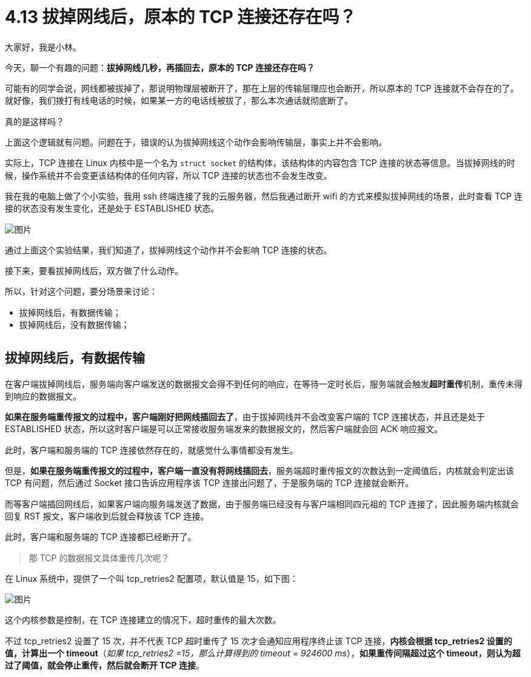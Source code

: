 # 4.13 拔掉网线后，原本的 TCP 连接还存在吗？

大家好，我是小林。

今天，聊一个有趣的问题：**拔掉网线几秒，再插回去，原本的 TCP 连接还存在吗？**

可能有的同学会说，网线都被拔掉了，那说明物理层被断开了，那在上层的传输层理应也会断开，所以原本的 TCP 连接就不会存在的了。就好像，我们拨打有线电话的时候，如果某一方的电话线被拔了，那么本次通话就彻底断了。

真的是这样吗？

上面这个逻辑就有问题。问题在于，错误的认为拔掉网线这个动作会影响传输层，事实上并不会影响。

实际上，TCP 连接在 Linux 内核中是一个名为 `struct socket` 的结构体，该结构体的内容包含 TCP 连接的状态等信息。当拔掉网线的时候，操作系统并不会变更该结构体的任何内容，所以 TCP 连接的状态也不会发生改变。

我在我的电脑上做了个小实验，我用 ssh 终端连接了我的云服务器，然后我通过断开 wifi 的方式来模拟拔掉网线的场景，此时查看 TCP 连接的状态没有发生变化，还是处于 ESTABLISHED 状态。

![图片](https://img-blog.csdnimg.cn/img_convert/fff358407ee92aeea1e17386191a5d18.png)

通过上面这个实验结果，我们知道了，拔掉网线这个动作并不会影响 TCP 连接的状态。

接下来，要看拔掉网线后，双方做了什么动作。

所以，针对这个问题，要分场景来讨论：

- 拔掉网线后，有数据传输；
- 拔掉网线后，没有数据传输；

## 拔掉网线后，有数据传输

在客户端拔掉网线后，服务端向客户端发送的数据报文会得不到任何的响应，在等待一定时长后，服务端就会触发**超时重传**机制，重传未得到响应的数据报文。

**如果在服务端重传报文的过程中，客户端刚好把网线插回去了**，由于拔掉网线并不会改变客户端的 TCP 连接状态，并且还是处于 ESTABLISHED 状态，所以这时客户端是可以正常接收服务端发来的数据报文的，然后客户端就会回 ACK 响应报文。

此时，客户端和服务端的 TCP 连接依然存在的，就感觉什么事情都没有发生。

但是，**如果在服务端重传报文的过程中，客户端一直没有将网线插回去**，服务端超时重传报文的次数达到一定阈值后，内核就会判定出该 TCP 有问题，然后通过 Socket 接口告诉应用程序该 TCP 连接出问题了，于是服务端的 TCP 连接就会断开。

而等客户端插回网线后，如果客户端向服务端发送了数据，由于服务端已经没有与客户端相同四元祖的 TCP 连接了，因此服务端内核就会回复 RST 报文，客户端收到后就会释放该 TCP 连接。

此时，客户端和服务端的 TCP 连接都已经断开了。

> 那 TCP 的数据报文具体重传几次呢？

在 Linux 系统中，提供了一个叫 tcp_retries2 配置项，默认值是 15，如下图：

![图片](https://img-blog.csdnimg.cn/img_convert/f92c00c7e9cd01e89326e943232e5f04.png)

这个内核参数是控制，在 TCP 连接建立的情况下，超时重传的最大次数。

不过 tcp_retries2 设置了 15 次，并不代表 TCP 超时重传了 15 次才会通知应用程序终止该 TCP 连接，**内核会根据 tcp_retries2 设置的值，计算出一个 timeout**（*如果 tcp_retries2 =15，那么计算得到的 timeout = 924600 ms*），**如果重传间隔超过这个 timeout，则认为超过了阈值，就会停止重传，然后就会断开 TCP 连接**。
